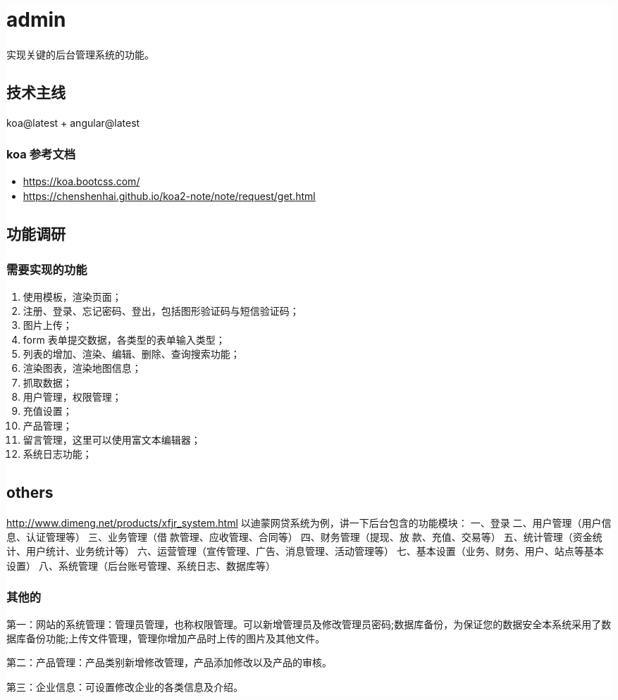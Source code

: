 # admin

实现关键的后台管理系统的功能。

## 技术主线

koa@latest + angular@latest

### koa 参考文档

- https://koa.bootcss.com/
- https://chenshenhai.github.io/koa2-note/note/request/get.html

## 功能调研

### 需要实现的功能

1. 使用模板，渲染页面；
2. 注册、登录、忘记密码、登出，包括图形验证码与短信验证码；
3. 图片上传；
4. form 表单提交数据，各类型的表单输入类型；
5. 列表的增加、渲染、编辑、删除、查询搜索功能；
6. 渲染图表，渲染地图信息；
7. 抓取数据；
8. 用户管理，权限管理；
9. 充值设置；
10. 产品管理；
11. 留言管理，这里可以使用富文本编辑器；
12. 系统日志功能；

## others

http://www.dimeng.net/products/xfjr_system.html
以迪蒙网贷系统为例，讲一下后台包含的功能模块：
一、登录
二、用户管理（用户信息、认证管理等）
三、业务管理（借 款管理、应收管理、合同等）
四、财务管理（提现、放 款、充值、交易等）
五、统计管理（资金统计、用户统计、业务统计等）
六、运营管理（宣传管理、广告、消息管理、活动管理等）
七、基本设置（业务、财务、用户、站点等基本设置）
八、系统管理（后台账号管理、系统日志、数据库等）

### 其他的

第一：网站的系统管理：管理员管理，也称权限管理。可以新增管理员及修改管理员密码;数据库备份，为保证您的数据安全本系统采用了数据库备份功能;上传文件管理，管理你增加产品时上传的图片及其他文件。

第二：产品管理：产品类别新增修改管理，产品添加修改以及产品的审核。

第三：企业信息：可设置修改企业的各类信息及介绍。
